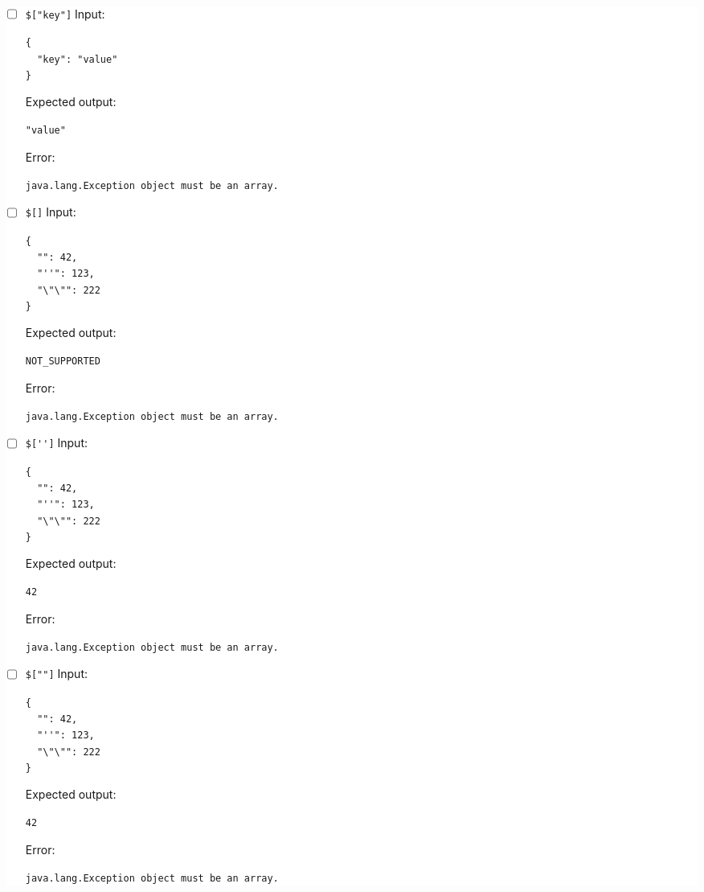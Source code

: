 - [ ] `$["key"]`
  Input:
  ```
  {
    "key": "value"
  }
  ```
  Expected output:
  ```
  "value"
  ```
  Error:
  ```
  java.lang.Exception object must be an array.
  ```

- [ ] `$[]`
  Input:
  ```
  {
    "": 42,
    "''": 123,
    "\"\"": 222
  }
  ```
  Expected output:
  ```
  NOT_SUPPORTED
  ```
  Error:
  ```
  java.lang.Exception object must be an array.
  ```

- [ ] `$['']`
  Input:
  ```
  {
    "": 42,
    "''": 123,
    "\"\"": 222
  }
  ```
  Expected output:
  ```
  42
  ```
  Error:
  ```
  java.lang.Exception object must be an array.
  ```

- [ ] `$[""]`
  Input:
  ```
  {
    "": 42,
    "''": 123,
    "\"\"": 222
  }
  ```
  Expected output:
  ```
  42
  ```
  Error:
  ```
  java.lang.Exception object must be an array.
  ```
